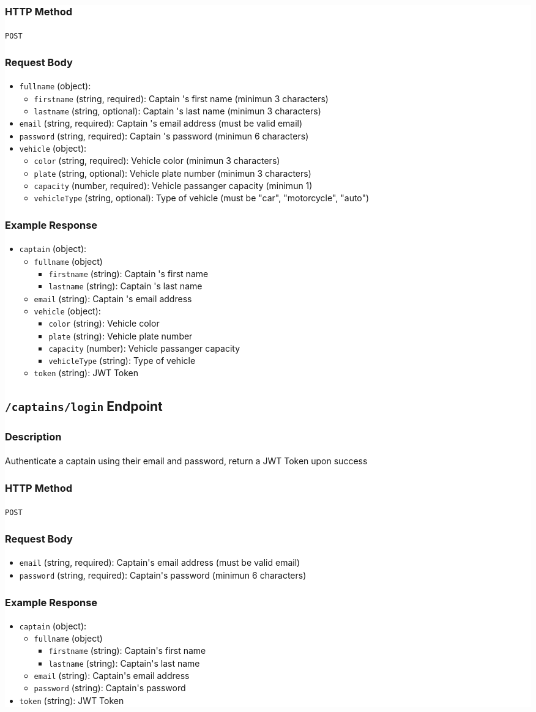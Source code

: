 ### HTTP Method

`POST`

### Request Body

- `fullname` (object):
    - `firstname` (string, required): Captain 's first name (minimun 3 characters)
    - `lastname` (string, optional): Captain 's last name (minimun 3 characters)
- `email` (string, required): Captain 's email address (must be valid email)
- `password` (string, required): Captain 's password (minimun 6 characters)
- `vehicle` (object):
    - `color` (string, required): Vehicle color (minimun 3 characters)
    - `plate` (string, optional): Vehicle plate number (minimun 3 characters)
    - `capacity` (number, required): Vehicle passanger capacity (minimun 1)
    - `vehicleType` (string, optional): Type of vehicle (must be "car", "motorcycle", "auto")

### Example Response

- `captain` (object):
    - `fullname` (object)
        - `firstname` (string): Captain 's first name 
        - `lastname` (string): Captain 's last name 
    - `email` (string): Captain 's email address
    - `vehicle` (object):
        - `color` (string): Vehicle color 
        - `plate` (string): Vehicle plate number 
        - `capacity` (number): Vehicle passanger capacity
        - `vehicleType` (string): Type of vehicle
    - `token` (string): JWT Token



## `/captains/login` Endpoint

### Description

Authenticate a captain using their email and password, return a JWT Token upon success

### HTTP Method

`POST`

### Request Body

- `email` (string, required): Captain's email address (must be valid email)
- `password` (string, required): Captain's password (minimun 6 characters)

### Example Response

- `captain` (object):
    - `fullname` (object)
        - `firstname` (string): Captain's first name
        - `lastname` (string): Captain's last name
    - `email` (string): Captain's email address 
    - `password` (string): Captain's password
- `token` (string): JWT Token
